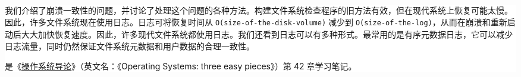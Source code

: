 我们介绍了崩溃一致性的问题，并讨论了处理这个问题的各种方法。构建文件系统检查程序的旧方法有效，但在现代系统上恢复可能太慢。因此，许多文件系统现在使用日志。日志可将恢复时间从 `O(size-of-the-disk-volume)` 减少到 `O(size-of-the-log)`，从而在崩溃和重新启动后大大加快恢复速度。因此，许多现代文件系统都使用日志。我们还看到日志可以有多种形式。最常用的是有序元数据日志，它可以减少日志流量，同时仍然保证文件系统元数据和用户数据的合理一致性。



是《[操作系统导论](https://weread.qq.com/web/reader/db8329d071cc7f70db8a479kc81322c012c81e728d9d180)》（英文名：《Operating Systems: three easy pieces》）第 42 章学习笔记。
